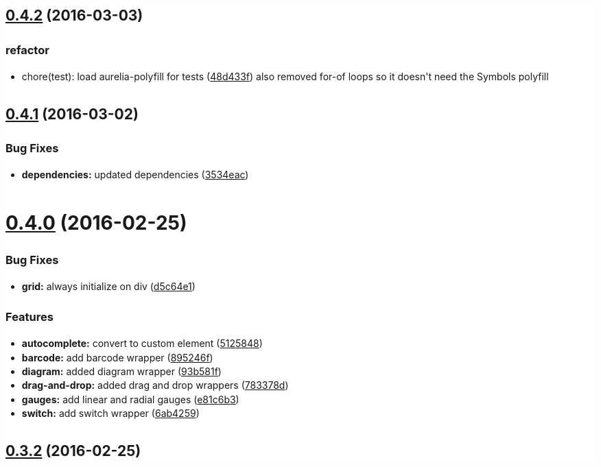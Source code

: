 

<a name="0.4.2"></a>
## [0.4.2](https://github.com/aurelia-ui-toolkits/aurelia-kendoui-bridge/compare/0.4.1...v0.4.2) (2016-03-03)

### refactor

* chore(test): load aurelia-polyfill for tests ([48d433f](https://github.com/aurelia-ui-toolkits/aurelia-kendoui-bridge/commit/9464ec605eececfd80dc0dc413804444648d433f))
also removed for-of loops so it doesn't need the Symbols polyfill


<a name="0.4.1"></a>
## [0.4.1](https://github.com/aurelia-ui-toolkits/aurelia-kendoui-bridge/compare/0.4.0...v0.4.1) (2016-03-02)


### Bug Fixes

* **dependencies:** updated dependencies ([3534eac](https://github.com/aurelia-ui-toolkits/aurelia-kendoui-bridge/commit/3534eac))



<a name="0.4.0"></a>
# [0.4.0](https://github.com/aurelia-ui-toolkits/aurelia-kendoui-bridge/compare/0.3.2...v0.4.0) (2016-02-25)


### Bug Fixes

* **grid:** always initialize on div ([d5c64e1](https://github.com/aurelia-ui-toolkits/aurelia-kendoui-bridge/commit/d5c64e1))

### Features

* **autocomplete:** convert to custom element ([5125848](https://github.com/aurelia-ui-toolkits/aurelia-kendoui-bridge/commit/5125848))
* **barcode:** add barcode wrapper ([895246f](https://github.com/aurelia-ui-toolkits/aurelia-kendoui-bridge/commit/895246f))
* **diagram:** added diagram wrapper ([93b581f](https://github.com/aurelia-ui-toolkits/aurelia-kendoui-bridge/commit/93b581f))
* **drag-and-drop:** added drag and drop wrappers ([783378d](https://github.com/aurelia-ui-toolkits/aurelia-kendoui-bridge/commit/783378d))
* **gauges:** add linear and radial gauges ([e81c6b3](https://github.com/aurelia-ui-toolkits/aurelia-kendoui-bridge/commit/e81c6b3))
* **switch:** add switch wrapper ([6ab4259](https://github.com/aurelia-ui-toolkits/aurelia-kendoui-bridge/commit/6ab4259))



<a name="0.3.2"></a>
## [0.3.2](https://github.com/aurelia-ui-toolkits/aurelia-kendoui-bridge/compare/0.3.1...v0.3.2) (2016-02-25)
